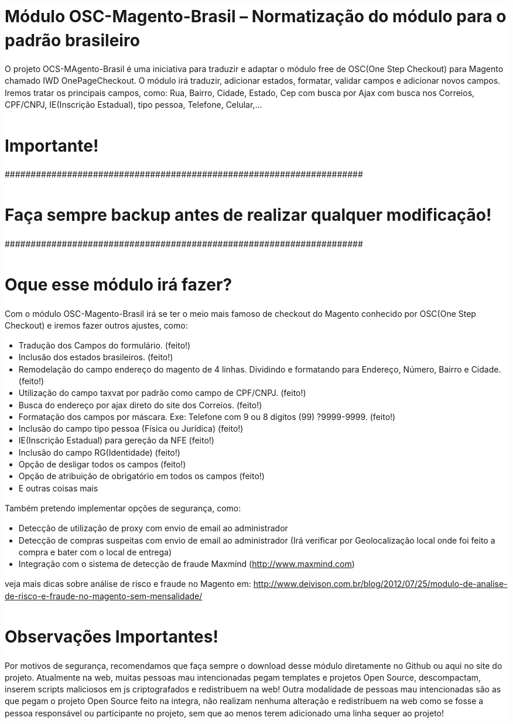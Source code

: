 Módulo OSC-Magento-Brasil – Normatização do módulo para o padrão brasileiro
=================
O projeto OCS-MAgento-Brasil é uma iniciativa para traduzir e adaptar o módulo free de OSC(One Step Checkout) para Magento chamado IWD OnePageCheckout. O módulo irá traduzir, adicionar estados, formatar, validar campos e adicionar novos campos. Iremos tratar os principais campos, como: Rua, Bairro, Cidade, Estado, Cep com busca por Ajax com busca nos Correios, CPF/CNPJ, IE(Inscrição Estadual), tipo pessoa, Telefone, Celular,…

Importante!
=================
#####################################################################
#     Faça sempre backup antes de realizar qualquer modificação!    #
#####################################################################


Oque esse módulo irá fazer?
=================

Com o módulo OSC-Magento-Brasil irá se ter o meio mais famoso de checkout do Magento conhecido por OSC(One Step Checkout) e iremos fazer outros ajustes, como:

* Tradução dos Campos do formulário. (feito!)
* Inclusão dos estados brasileiros. (feito!)
* Remodelação do campo endereço do magento de 4 linhas. Dividindo e formatando para Endereço, Número, Bairro e Cidade. (feito!)
* Utilização do campo taxvat por padrão como campo de CPF/CNPJ. (feito!)
* Busca do endereço por ajax direto do site dos Correios. (feito!)
* Formatação dos campos por máscara. Exe: Telefone com 9 ou 8 dígitos (99) ?9999-9999. (feito!)
* Inclusão do campo tipo pessoa (Física ou Jurídica) (feito!)
* IE(Inscrição Estadual) para gereção da NFE (feito!)
* Inclusão do campo RG(Identidade) (feito!)
* Opção de desligar todos os campos (feito!)
* Opção de atribuição de obrigatório em todos os campos (feito!)
* E outras coisas mais

Também pretendo implementar opções de segurança, como:

* Detecção de utilização de proxy com envio de email ao administrador
* Detecção de compras suspeitas com envio de email ao administrador (Irá verificar por Geolocalização local onde foi feito a compra e bater com o local de entrega)
* Integração com o sistema de detecção de fraude Maxmind (http://www.maxmind.com)

veja mais dicas sobre análise de risco e fraude no Magento em:
http://www.deivison.com.br/blog/2012/07/25/modulo-de-analise-de-risco-e-fraude-no-magento-sem-mensalidade/

Observações Importantes!
=================
Por motivos de segurança, recomendamos que faça sempre o download desse módulo diretamente no Github ou aqui no site do projeto. Atualmente na web, muitas pessoas mau intencionadas pegam templates e projetos Open Source, descompactam, inserem scripts maliciosos em js criptografados e redistribuem na web! Outra modalidade de pessoas mau intencionadas são as que pegam o projeto Open Source feito na integra, não realizam nenhuma alteração e redistribuem na web como se fosse a pessoa responsável ou participante no projeto, sem que ao menos terem adicionado uma linha sequer ao projeto!
